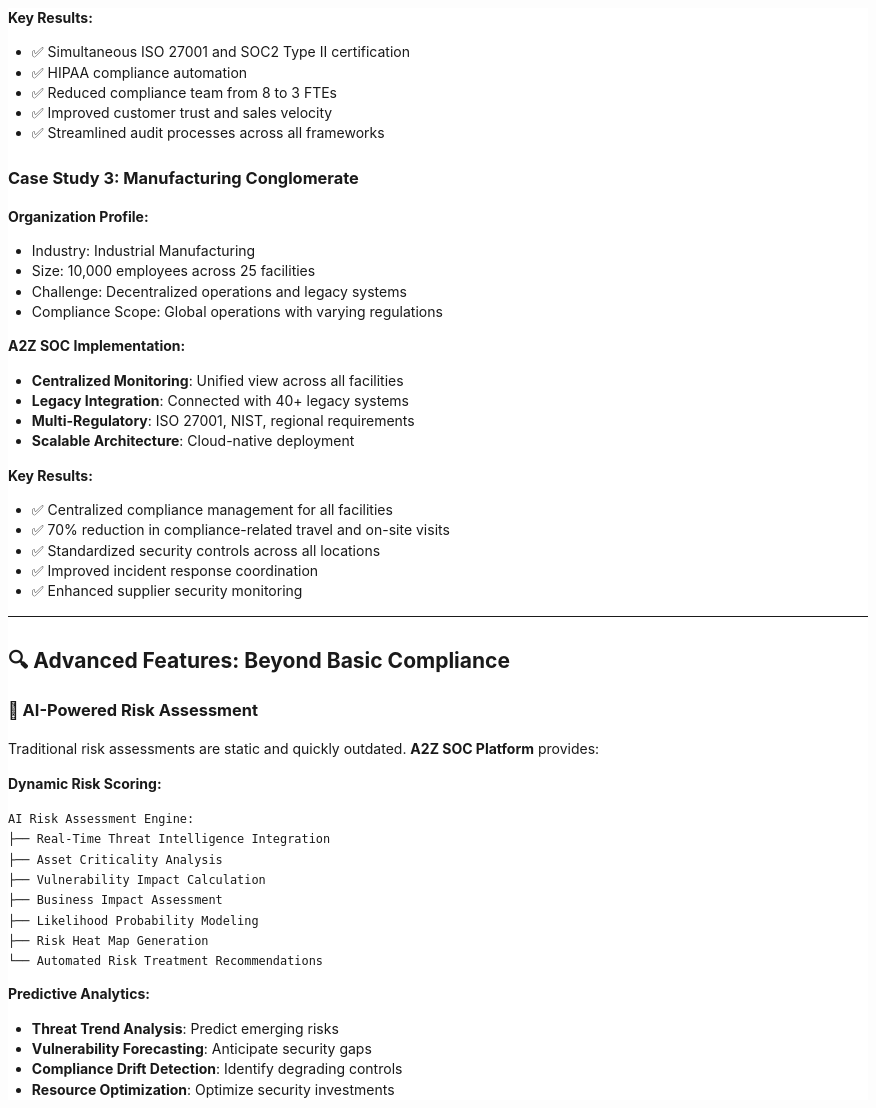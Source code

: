 **Key Results:**
- ✅ Simultaneous ISO 27001 and SOC2 Type II certification
- ✅ HIPAA compliance automation
- ✅ Reduced compliance team from 8 to 3 FTEs
- ✅ Improved customer trust and sales velocity
- ✅ Streamlined audit processes across all frameworks

### **Case Study 3: Manufacturing Conglomerate**

**Organization Profile:**
- Industry: Industrial Manufacturing
- Size: 10,000 employees across 25 facilities
- Challenge: Decentralized operations and legacy systems
- Compliance Scope: Global operations with varying regulations

**A2Z SOC Implementation:**
- **Centralized Monitoring**: Unified view across all facilities
- **Legacy Integration**: Connected with 40+ legacy systems
- **Multi-Regulatory**: ISO 27001, NIST, regional requirements
- **Scalable Architecture**: Cloud-native deployment

**Key Results:**
- ✅ Centralized compliance management for all facilities
- ✅ 70% reduction in compliance-related travel and on-site visits
- ✅ Standardized security controls across all locations
- ✅ Improved incident response coordination
- ✅ Enhanced supplier security monitoring

---

## 🔍 **Advanced Features: Beyond Basic Compliance**

### **🤖 AI-Powered Risk Assessment**

Traditional risk assessments are static and quickly outdated. **A2Z SOC Platform** provides:

**Dynamic Risk Scoring:**
```
AI Risk Assessment Engine:
├── Real-Time Threat Intelligence Integration
├── Asset Criticality Analysis
├── Vulnerability Impact Calculation
├── Business Impact Assessment
├── Likelihood Probability Modeling
├── Risk Heat Map Generation
└── Automated Risk Treatment Recommendations
```

**Predictive Analytics:**
- **Threat Trend Analysis**: Predict emerging risks
- **Vulnerability Forecasting**: Anticipate security gaps
- **Compliance Drift Detection**: Identify degrading controls
- **Resource Optimization**: Optimize security investments
